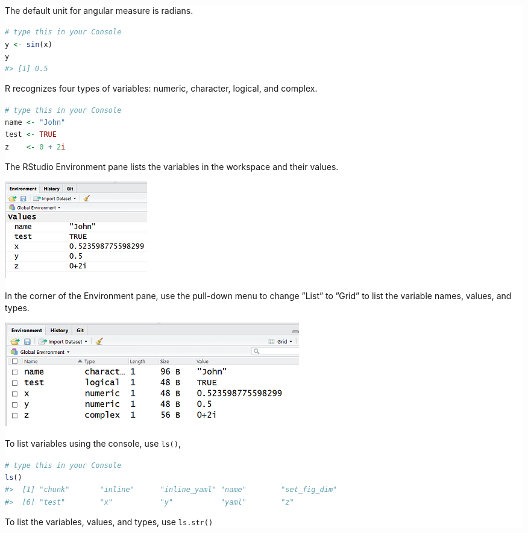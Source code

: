 The default unit for angular measure is radians.

``` r
# type this in your Console
y <- sin(x)
y
#> [1] 0.5
```

R recognizes four types of variables: numeric, character, logical, and
complex.

``` r
# type this in your Console
name <- "John"
test <- TRUE
z    <- 0 + 2i
```

The RStudio Environment pane lists the variables in the workspace and
their values.

![](../resources/panes-2.png)

In the corner of the Environment pane, use the pull-down menu to change
”List” to ”Grid” to list the variable names, values, and types.

![](../resources/panes-3.png)

To list variables using the console, use `ls()`,

``` r
# type this in your Console
ls()
#>  [1] "chunk"       "inline"      "inline_yaml" "name"        "set_fig_dim"
#>  [6] "test"        "x"           "y"           "yaml"        "z"
```

To list the variables, values, and types, use `ls.str()`
